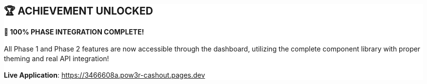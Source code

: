 
## 🏆 ACHIEVEMENT UNLOCKED

**🎉 100% PHASE INTEGRATION COMPLETE!**

All Phase 1 and Phase 2 features are now accessible through the dashboard, utilizing the complete component library with proper theming and real API integration!

**Live Application**: https://3466608a.pow3r-cashout.pages.dev


